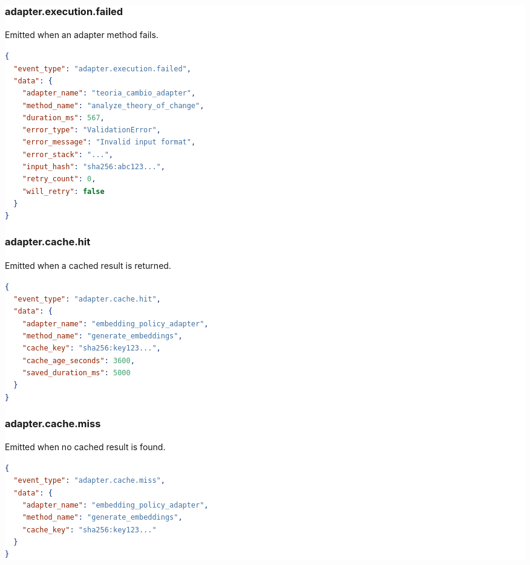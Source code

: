 ```json
```

### adapter.execution.failed

Emitted when an adapter method fails.

```json
{
  "event_type": "adapter.execution.failed",
  "data": {
    "adapter_name": "teoria_cambio_adapter",
    "method_name": "analyze_theory_of_change",
    "duration_ms": 567,
    "error_type": "ValidationError",
    "error_message": "Invalid input format",
    "error_stack": "...",
    "input_hash": "sha256:abc123...",
    "retry_count": 0,
    "will_retry": false
  }
}
```

### adapter.cache.hit

Emitted when a cached result is returned.

```json
{
  "event_type": "adapter.cache.hit",
  "data": {
    "adapter_name": "embedding_policy_adapter",
    "method_name": "generate_embeddings",
    "cache_key": "sha256:key123...",
    "cache_age_seconds": 3600,
    "saved_duration_ms": 5000
  }
}
```

### adapter.cache.miss

Emitted when no cached result is found.

```json
{
  "event_type": "adapter.cache.miss",
  "data": {
    "adapter_name": "embedding_policy_adapter",
    "method_name": "generate_embeddings",
    "cache_key": "sha256:key123..."
  }
}
```
